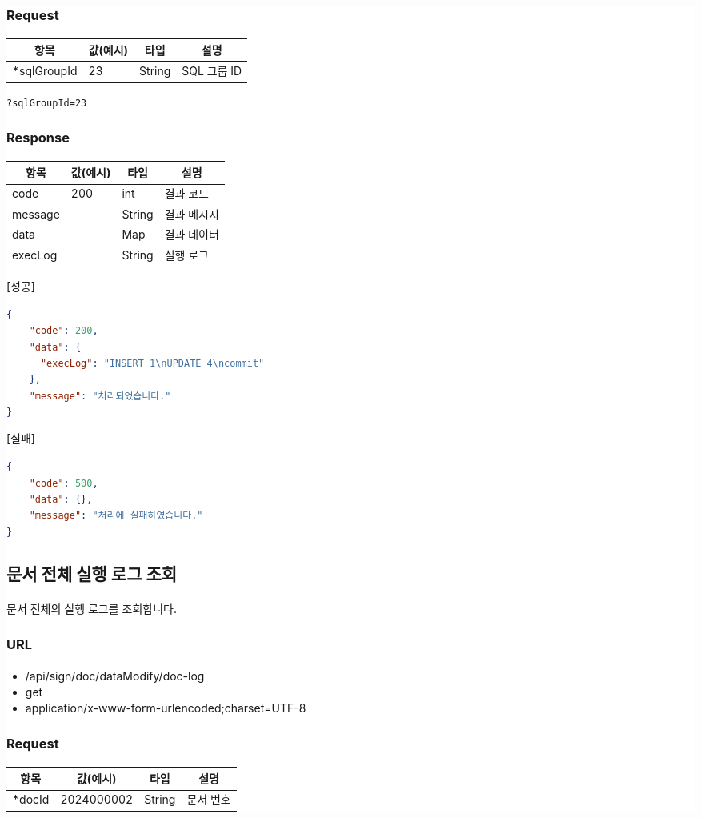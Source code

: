 ### Request
| 항목          | 값(예시)      | 타입     | 설명        |
|-------------|------------|--------|-----------|
| *sqlGroupId | 23         | String | SQL 그룹 ID |

```text
?sqlGroupId=23
```

### Response
| 항목         | 값(예시)      | 타입     | 설명     |
|------------|------------|--------|--------|
| code       | 200        | int    | 결과 코드  |
| message    |            | String | 결과 메시지 |
| data       |            | Map    | 결과 데이터 |
| execLog    |            | String | 실행 로그  |

[성공]
```json
{
    "code": 200,
    "data": {
      "execLog": "INSERT 1\nUPDATE 4\ncommit"
    },
    "message": "처리되었습니다."
}
```

[실패]
```json
{
    "code": 500,
    "data": {},
    "message": "처리에 실패하였습니다."
}
```

## 문서 전체 실행 로그 조회
문서 전체의 실행 로그를 조회합니다.
### URL
* /api/sign/doc/dataModify/doc-log
* get
* application/x-www-form-urlencoded;charset=UTF-8

### Request
| 항목          | 값(예시)      | 타입         | 설명             |
|-------------|------------|------------|----------------|
| *docId      | 2024000002 | String     | 문서 번호          |

